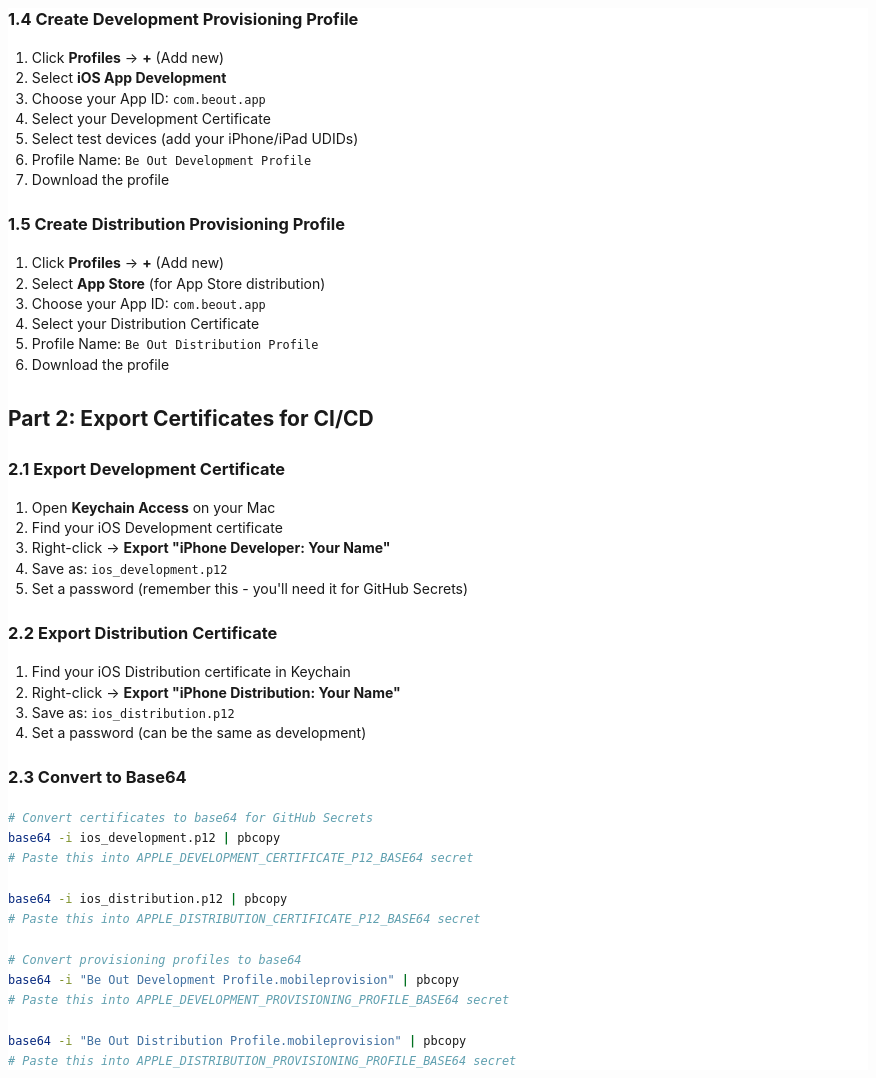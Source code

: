 ### 1.4 Create Development Provisioning Profile

1. Click **Profiles** → **+** (Add new)
2. Select **iOS App Development**
3. Choose your App ID: `com.beout.app`
4. Select your Development Certificate
5. Select test devices (add your iPhone/iPad UDIDs)
6. Profile Name: `Be Out Development Profile`
7. Download the profile

### 1.5 Create Distribution Provisioning Profile

1. Click **Profiles** → **+** (Add new)
2. Select **App Store** (for App Store distribution)
3. Choose your App ID: `com.beout.app`
4. Select your Distribution Certificate
5. Profile Name: `Be Out Distribution Profile`
6. Download the profile

## Part 2: Export Certificates for CI/CD

### 2.1 Export Development Certificate

1. Open **Keychain Access** on your Mac
2. Find your iOS Development certificate
3. Right-click → **Export "iPhone Developer: Your Name"**
4. Save as: `ios_development.p12`
5. Set a password (remember this - you'll need it for GitHub Secrets)

### 2.2 Export Distribution Certificate

1. Find your iOS Distribution certificate in Keychain
2. Right-click → **Export "iPhone Distribution: Your Name"**
3. Save as: `ios_distribution.p12`
4. Set a password (can be the same as development)

### 2.3 Convert to Base64

```bash
# Convert certificates to base64 for GitHub Secrets
base64 -i ios_development.p12 | pbcopy
# Paste this into APPLE_DEVELOPMENT_CERTIFICATE_P12_BASE64 secret

base64 -i ios_distribution.p12 | pbcopy
# Paste this into APPLE_DISTRIBUTION_CERTIFICATE_P12_BASE64 secret

# Convert provisioning profiles to base64
base64 -i "Be Out Development Profile.mobileprovision" | pbcopy
# Paste this into APPLE_DEVELOPMENT_PROVISIONING_PROFILE_BASE64 secret

base64 -i "Be Out Distribution Profile.mobileprovision" | pbcopy
# Paste this into APPLE_DISTRIBUTION_PROVISIONING_PROFILE_BASE64 secret
```
